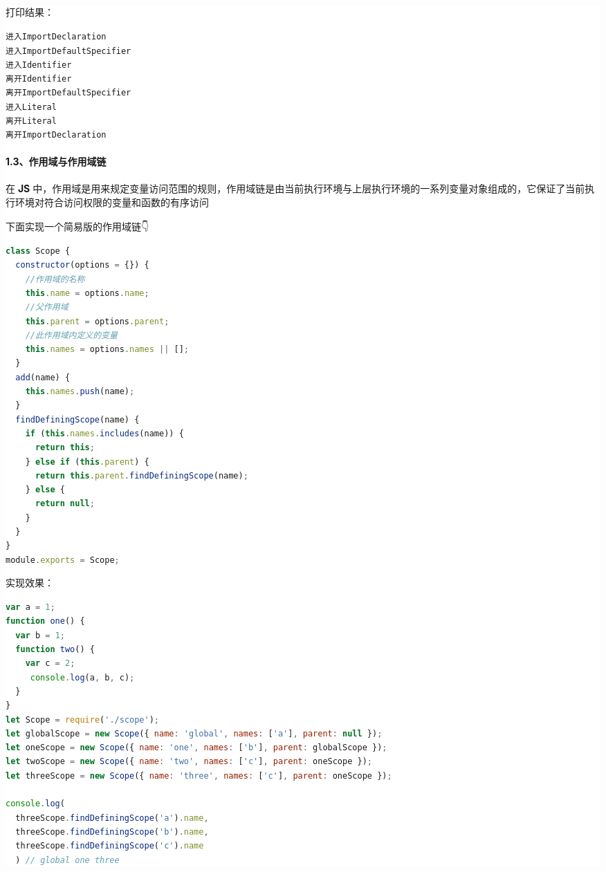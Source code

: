 打印结果：

```mathematica
进入ImportDeclaration
进入ImportDefaultSpecifier
进入Identifier
离开Identifier
离开ImportDefaultSpecifier
进入Literal
离开Literal
离开ImportDeclaration
```

#### 1.3、作用域与作用域链

在 **JS** 中，作用域是用来规定变量访问范围的规则，作用域链是由当前执行环境与上层执行环境的一系列变量对象组成的，它保证了当前执行环境对符合访问权限的变量和函数的有序访问

下面实现一个简易版的作用域链👇

```javascript
class Scope {
  constructor(options = {}) {
    //作用域的名称
    this.name = options.name;
    //父作用域
    this.parent = options.parent;
    //此作用域内定义的变量
    this.names = options.names || [];
  }
  add(name) {
    this.names.push(name);
  }
  findDefiningScope(name) {
    if (this.names.includes(name)) {
      return this;
    } else if (this.parent) {
      return this.parent.findDefiningScope(name);
    } else {
      return null;
    }
  }
}
module.exports = Scope;
```

实现效果：

```javascript
var a = 1;
function one() {
  var b = 1;
  function two() {
    var c = 2;
     console.log(a, b, c);
  }
}
let Scope = require('./scope');
let globalScope = new Scope({ name: 'global', names: ['a'], parent: null });
let oneScope = new Scope({ name: 'one', names: ['b'], parent: globalScope });
let twoScope = new Scope({ name: 'two', names: ['c'], parent: oneScope });
let threeScope = new Scope({ name: 'three', names: ['c'], parent: oneScope });

console.log(
  threeScope.findDefiningScope('a').name,
  threeScope.findDefiningScope('b').name,
  threeScope.findDefiningScope('c').name
  ) // global one three
```